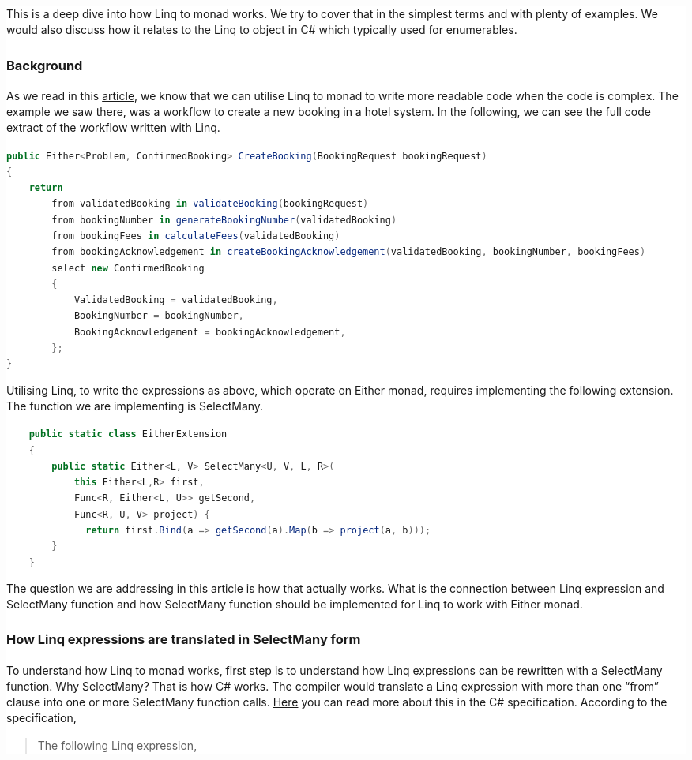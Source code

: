 This is a deep dive into how Linq to monad works. We try to cover that in the simplest terms and with plenty of examples. We would also discuss how it relates to the Linq to object in C# which typically used for enumerables.

### Background

As we read in this [article](https://medium.com/@amin_mousavi/improving-readability-by-using-linq-instead-of-bind-operator-in-functional-c-d4c73194e9b1), we know that we can utilise Linq to monad to write more readable code when the code is complex. The example we saw there, was a workflow to create a new booking in a hotel system. In the following, we can see the full code extract of the workflow written with Linq.
```c#
public Either<Problem, ConfirmedBooking> CreateBooking(BookingRequest bookingRequest)
{
    return
        from validatedBooking in validateBooking(bookingRequest)
        from bookingNumber in generateBookingNumber(validatedBooking)
        from bookingFees in calculateFees(validatedBooking)
        from bookingAcknowledgement in createBookingAcknowledgement(validatedBooking, bookingNumber, bookingFees)
        select new ConfirmedBooking
        {
            ValidatedBooking = validatedBooking,
            BookingNumber = bookingNumber,
            BookingAcknowledgement = bookingAcknowledgement,
        };
}
```

Utilising Linq, to write the expressions as above, which operate on Either monad, requires implementing the following extension. The function we are implementing is SelectMany.
```c#
    public static class EitherExtension
    {
        public static Either<L, V> SelectMany<U, V, L, R>(
            this Either<L,R> first,
            Func<R, Either<L, U>> getSecond,
            Func<R, U, V> project) {
              return first.Bind(a => getSecond(a).Map(b => project(a, b)));
        }
    }
```
The question we are addressing in this article is how that actually works. What is the connection between Linq expression and SelectMany function and how SelectMany function should be implemented for Linq to work with Either monad.

### How Linq expressions are translated in SelectMany form

To understand how Linq to monad works, first step is to understand how Linq expressions can be rewritten with a SelectMany function. Why SelectMany? That is how C# works. The compiler would translate a Linq expression with more than one “from” clause into one or more SelectMany function calls. [Here](https://learn.microsoft.com/en-us/dotnet/csharp/language-reference/language-specification/expressions#111835-from-let-where-join-and-orderby-clauses) you can read more about this in the C# specification. According to the specification,
> The following Linq expression,
